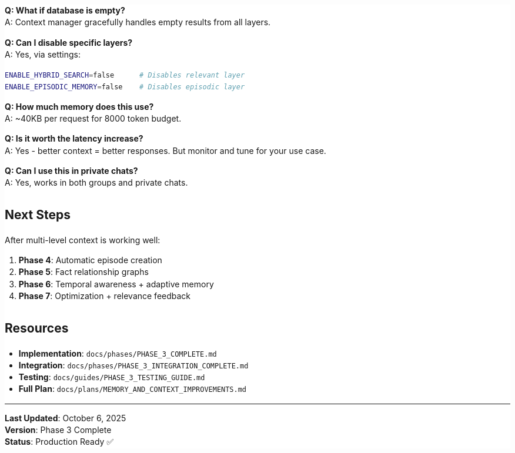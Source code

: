 **Q: What if database is empty?**  
A: Context manager gracefully handles empty results from all layers.

**Q: Can I disable specific layers?**  
A: Yes, via settings:
```bash
ENABLE_HYBRID_SEARCH=false      # Disables relevant layer
ENABLE_EPISODIC_MEMORY=false    # Disables episodic layer
```

**Q: How much memory does this use?**  
A: ~40KB per request for 8000 token budget.

**Q: Is it worth the latency increase?**  
A: Yes - better context = better responses. But monitor and tune for your use case.

**Q: Can I use this in private chats?**  
A: Yes, works in both groups and private chats.

## Next Steps

After multi-level context is working well:

1. **Phase 4**: Automatic episode creation
2. **Phase 5**: Fact relationship graphs
3. **Phase 6**: Temporal awareness + adaptive memory
4. **Phase 7**: Optimization + relevance feedback

## Resources

- **Implementation**: `docs/phases/PHASE_3_COMPLETE.md`
- **Integration**: `docs/phases/PHASE_3_INTEGRATION_COMPLETE.md`
- **Testing**: `docs/guides/PHASE_3_TESTING_GUIDE.md`
- **Full Plan**: `docs/plans/MEMORY_AND_CONTEXT_IMPROVEMENTS.md`

---

**Last Updated**: October 6, 2025  
**Version**: Phase 3 Complete  
**Status**: Production Ready ✅
